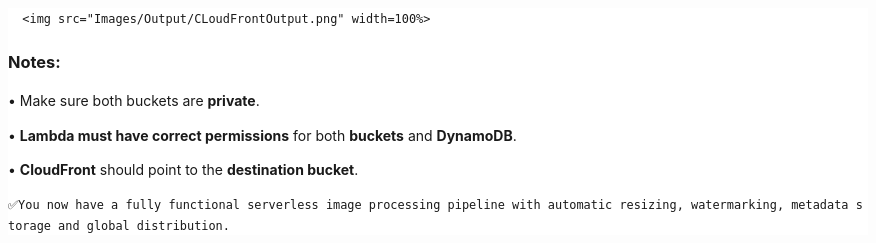       <img src="Images/Output/CLoudFrontOutput.png" width=100%>
</div>

### Notes:

•	Make sure both buckets are **private**.

•	**Lambda must have correct permissions** for both **buckets** and **DynamoDB**.

•	**CloudFront** should point to the **destination bucket**.

```url
✅You now have a fully functional serverless image processing pipeline with automatic resizing, watermarking, metadata storage and global distribution.
```
